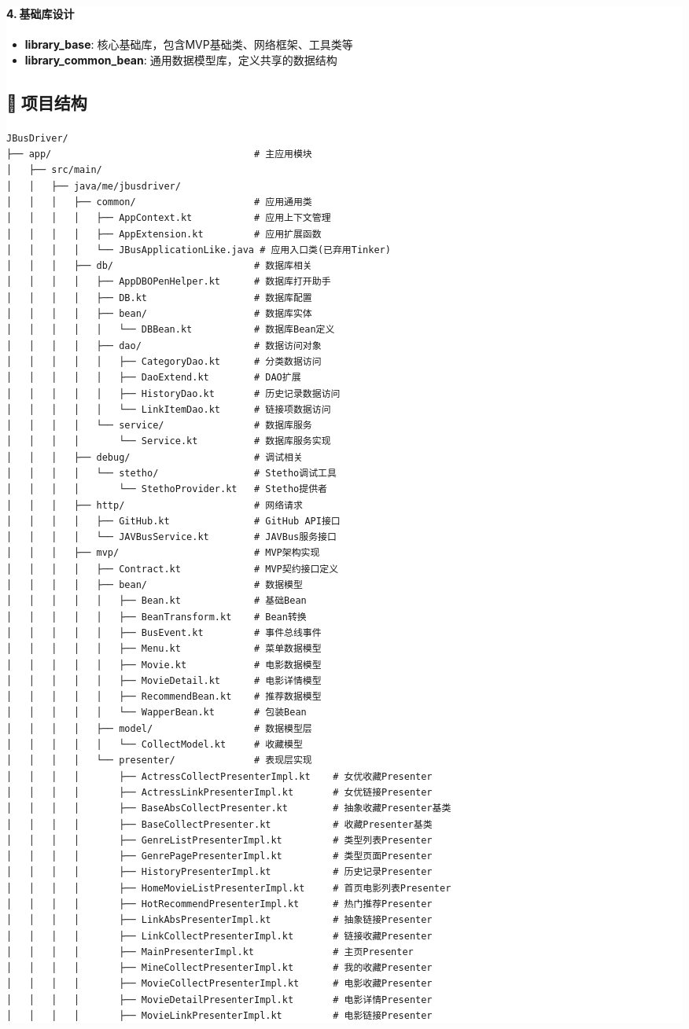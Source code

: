 #### 4. 基础库设计
- **library_base**: 核心基础库，包含MVP基础类、网络框架、工具类等
- **library_common_bean**: 通用数据模型库，定义共享的数据结构

## 📁 项目结构

```
JBusDriver/
├── app/                                    # 主应用模块
│   ├── src/main/
│   │   ├── java/me/jbusdriver/
│   │   │   ├── common/                     # 应用通用类
│   │   │   │   ├── AppContext.kt           # 应用上下文管理
│   │   │   │   ├── AppExtension.kt         # 应用扩展函数
│   │   │   │   └── JBusApplicationLike.java # 应用入口类(已弃用Tinker)
│   │   │   ├── db/                         # 数据库相关
│   │   │   │   ├── AppDBOPenHelper.kt      # 数据库打开助手
│   │   │   │   ├── DB.kt                   # 数据库配置
│   │   │   │   ├── bean/                   # 数据库实体
│   │   │   │   │   └── DBBean.kt           # 数据库Bean定义
│   │   │   │   ├── dao/                    # 数据访问对象
│   │   │   │   │   ├── CategoryDao.kt      # 分类数据访问
│   │   │   │   │   ├── DaoExtend.kt        # DAO扩展
│   │   │   │   │   ├── HistoryDao.kt       # 历史记录数据访问
│   │   │   │   │   └── LinkItemDao.kt      # 链接项数据访问
│   │   │   │   └── service/                # 数据库服务
│   │   │   │       └── Service.kt          # 数据库服务实现
│   │   │   ├── debug/                      # 调试相关
│   │   │   │   └── stetho/                 # Stetho调试工具
│   │   │   │       └── StethoProvider.kt   # Stetho提供者
│   │   │   ├── http/                       # 网络请求
│   │   │   │   ├── GitHub.kt               # GitHub API接口
│   │   │   │   └── JAVBusService.kt        # JAVBus服务接口
│   │   │   ├── mvp/                        # MVP架构实现
│   │   │   │   ├── Contract.kt             # MVP契约接口定义
│   │   │   │   ├── bean/                   # 数据模型
│   │   │   │   │   ├── Bean.kt             # 基础Bean
│   │   │   │   │   ├── BeanTransform.kt    # Bean转换
│   │   │   │   │   ├── BusEvent.kt         # 事件总线事件
│   │   │   │   │   ├── Menu.kt             # 菜单数据模型
│   │   │   │   │   ├── Movie.kt            # 电影数据模型
│   │   │   │   │   ├── MovieDetail.kt      # 电影详情模型
│   │   │   │   │   ├── RecommendBean.kt    # 推荐数据模型
│   │   │   │   │   └── WapperBean.kt       # 包装Bean
│   │   │   │   ├── model/                  # 数据模型层
│   │   │   │   │   └── CollectModel.kt     # 收藏模型
│   │   │   │   └── presenter/              # 表现层实现
│   │   │   │       ├── ActressCollectPresenterImpl.kt    # 女优收藏Presenter
│   │   │   │       ├── ActressLinkPresenterImpl.kt       # 女优链接Presenter
│   │   │   │       ├── BaseAbsCollectPresenter.kt        # 抽象收藏Presenter基类
│   │   │   │       ├── BaseCollectPresenter.kt           # 收藏Presenter基类
│   │   │   │       ├── GenreListPresenterImpl.kt         # 类型列表Presenter
│   │   │   │       ├── GenrePagePresenterImpl.kt         # 类型页面Presenter
│   │   │   │       ├── HistoryPresenterImpl.kt           # 历史记录Presenter
│   │   │   │       ├── HomeMovieListPresenterImpl.kt     # 首页电影列表Presenter
│   │   │   │       ├── HotRecommendPresenterImpl.kt      # 热门推荐Presenter
│   │   │   │       ├── LinkAbsPresenterImpl.kt           # 抽象链接Presenter
│   │   │   │       ├── LinkCollectPresenterImpl.kt       # 链接收藏Presenter
│   │   │   │       ├── MainPresenterImpl.kt              # 主页Presenter
│   │   │   │       ├── MineCollectPresenterImpl.kt       # 我的收藏Presenter
│   │   │   │       ├── MovieCollectPresenterImpl.kt      # 电影收藏Presenter
│   │   │   │       ├── MovieDetailPresenterImpl.kt       # 电影详情Presenter
│   │   │   │       ├── MovieLinkPresenterImpl.kt         # 电影链接Presenter
```